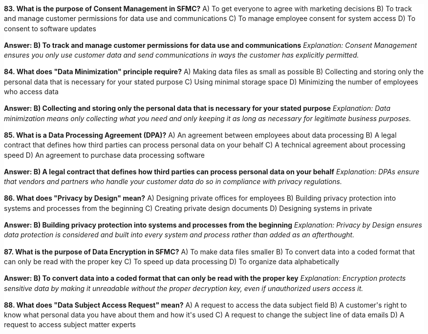 **83. What is the purpose of Consent Management in SFMC?**
A) To get everyone to agree with marketing decisions
B) To track and manage customer permissions for data use and communications
C) To manage employee consent for system access
D) To consent to software updates

**Answer: B) To track and manage customer permissions for data use and communications**
*Explanation: Consent Management ensures you only use customer data and send communications in ways the customer has explicitly permitted.*

**84. What does "Data Minimization" principle require?**
A) Making data files as small as possible
B) Collecting and storing only the personal data that is necessary for your stated purpose
C) Using minimal storage space
D) Minimizing the number of employees who access data

**Answer: B) Collecting and storing only the personal data that is necessary for your stated purpose**
*Explanation: Data minimization means only collecting what you need and only keeping it as long as necessary for legitimate business purposes.*

**85. What is a Data Processing Agreement (DPA)?**
A) An agreement between employees about data processing
B) A legal contract that defines how third parties can process personal data on your behalf
C) A technical agreement about processing speed
D) An agreement to purchase data processing software

**Answer: B) A legal contract that defines how third parties can process personal data on your behalf**
*Explanation: DPAs ensure that vendors and partners who handle your customer data do so in compliance with privacy regulations.*

**86. What does "Privacy by Design" mean?**
A) Designing private offices for employees
B) Building privacy protection into systems and processes from the beginning
C) Creating private design documents
D) Designing systems in private

**Answer: B) Building privacy protection into systems and processes from the beginning**
*Explanation: Privacy by Design ensures data protection is considered and built into every system and process rather than added as an afterthought.*

**87. What is the purpose of Data Encryption in SFMC?**
A) To make data files smaller
B) To convert data into a coded format that can only be read with the proper key
C) To speed up data processing
D) To organize data alphabetically

**Answer: B) To convert data into a coded format that can only be read with the proper key**
*Explanation: Encryption protects sensitive data by making it unreadable without the proper decryption key, even if unauthorized users access it.*

**88. What does "Data Subject Access Request" mean?**
A) A request to access the data subject field
B) A customer's right to know what personal data you have about them and how it's used
C) A request to change the subject line of data emails
D) A request to access subject matter experts
